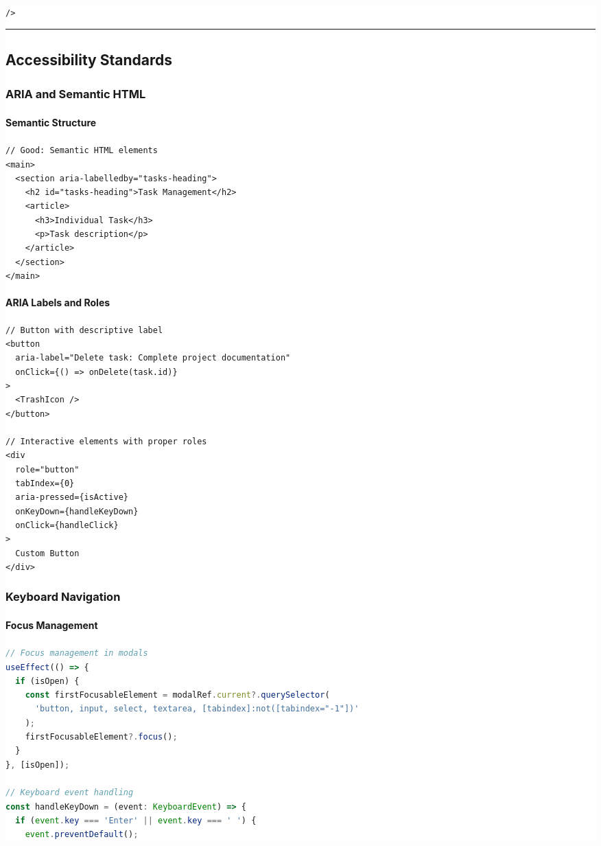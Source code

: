 ```tsx
/>
```

---

## Accessibility Standards

### ARIA and Semantic HTML

#### Semantic Structure
```tsx
// Good: Semantic HTML elements
<main>
  <section aria-labelledby="tasks-heading">
    <h2 id="tasks-heading">Task Management</h2>
    <article>
      <h3>Individual Task</h3>
      <p>Task description</p>
    </article>
  </section>
</main>
```

#### ARIA Labels and Roles
```tsx
// Button with descriptive label
<button 
  aria-label="Delete task: Complete project documentation"
  onClick={() => onDelete(task.id)}
>
  <TrashIcon />
</button>

// Interactive elements with proper roles
<div 
  role="button"
  tabIndex={0}
  aria-pressed={isActive}
  onKeyDown={handleKeyDown}
  onClick={handleClick}
>
  Custom Button
</div>
```

### Keyboard Navigation

#### Focus Management
```typescript
// Focus management in modals
useEffect(() => {
  if (isOpen) {
    const firstFocusableElement = modalRef.current?.querySelector(
      'button, input, select, textarea, [tabindex]:not([tabindex="-1"])'
    );
    firstFocusableElement?.focus();
  }
}, [isOpen]);

// Keyboard event handling
const handleKeyDown = (event: KeyboardEvent) => {
  if (event.key === 'Enter' || event.key === ' ') {
    event.preventDefault();
```